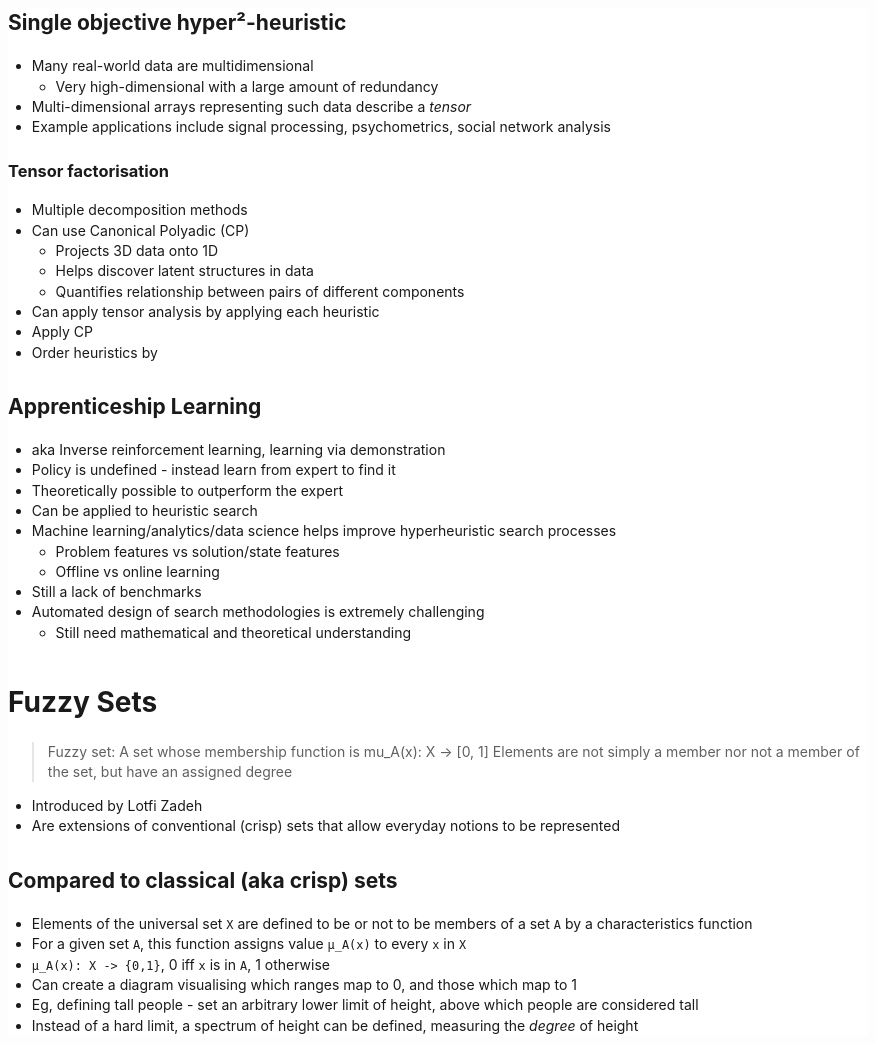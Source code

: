 ## Single objective hyper²-heuristic
- Many real-world data are multidimensional
  - Very high-dimensional with a large amount of redundancy
- Multi-dimensional arrays representing such data describe a _tensor_
- Example applications include signal processing, psychometrics, social network
analysis

### Tensor factorisation
- Multiple decomposition methods
- Can use Canonical Polyadic (CP)
  - Projects 3D data onto 1D
  - Helps discover latent structures in data
  - Quantifies relationship between pairs of different components
- Can apply tensor analysis by applying each heuristic
- Apply CP
- Order heuristics by 

## Apprenticeship Learning
- aka Inverse reinforcement learning, learning via demonstration
- Policy is undefined - instead learn from expert to find it
- Theoretically possible to outperform the expert
- Can be applied to heuristic search
- Machine learning/analytics/data science helps improve hyperheuristic search
processes
  - Problem features vs solution/state features
  - Offline vs online learning
- Still a lack of benchmarks
- Automated design of search methodologies is extremely challenging
  - Still need mathematical and theoretical understanding

# Fuzzy Sets
> Fuzzy set: A set whose membership function is mu_A(x): X -> [0, 1]
> Elements are not simply a member nor not a member of the set, but have an
> assigned degree

- Introduced by Lotfi Zadeh
- Are extensions of conventional (crisp) sets that allow everyday notions to be
represented

## Compared to classical (aka crisp) sets
- Elements of the universal set `X` are defined to be or not to be members of
a set `A` by a characteristics function
- For a given set `A`, this function assigns value `μ_A(x)` to every `x` in `X`
- `μ_A(x): X -> {0,1}`, 0 iff `x` is in `A`, 1 otherwise
- Can create a diagram visualising which ranges map to 0, and those which map
to 1
- Eg, defining tall people - set an arbitrary lower limit of height, above which
people are considered tall
- Instead of a hard limit, a spectrum of height can be defined, measuring the
_degree_ of height
